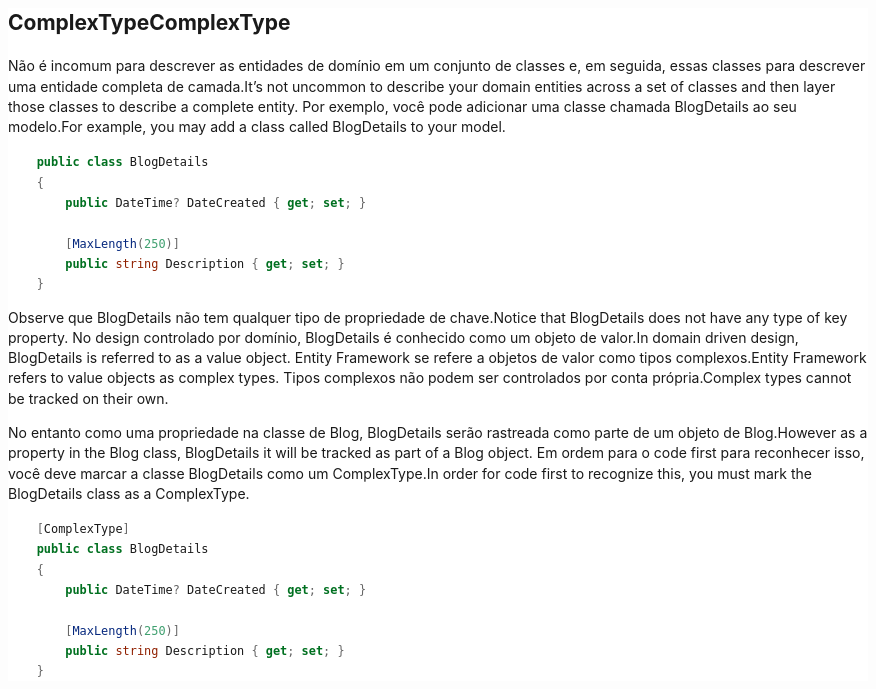  

## <a name="complextype"></a><span data-ttu-id="e3f61-170">ComplexType</span><span class="sxs-lookup"><span data-stu-id="e3f61-170">ComplexType</span></span>

<span data-ttu-id="e3f61-171">Não é incomum para descrever as entidades de domínio em um conjunto de classes e, em seguida, essas classes para descrever uma entidade completa de camada.</span><span class="sxs-lookup"><span data-stu-id="e3f61-171">It’s not uncommon to describe your domain entities across a set of classes and then layer those classes to describe a complete entity.</span></span> <span data-ttu-id="e3f61-172">Por exemplo, você pode adicionar uma classe chamada BlogDetails ao seu modelo.</span><span class="sxs-lookup"><span data-stu-id="e3f61-172">For example, you may add a class called BlogDetails to your model.</span></span>

``` csharp
    public class BlogDetails
    {
        public DateTime? DateCreated { get; set; }

        [MaxLength(250)]
        public string Description { get; set; }
    }
```

<span data-ttu-id="e3f61-173">Observe que BlogDetails não tem qualquer tipo de propriedade de chave.</span><span class="sxs-lookup"><span data-stu-id="e3f61-173">Notice that BlogDetails does not have any type of key property.</span></span> <span data-ttu-id="e3f61-174">No design controlado por domínio, BlogDetails é conhecido como um objeto de valor.</span><span class="sxs-lookup"><span data-stu-id="e3f61-174">In domain driven design, BlogDetails is referred to as a value object.</span></span> <span data-ttu-id="e3f61-175">Entity Framework se refere a objetos de valor como tipos complexos.</span><span class="sxs-lookup"><span data-stu-id="e3f61-175">Entity Framework refers to value objects as complex types.</span></span>  <span data-ttu-id="e3f61-176">Tipos complexos não podem ser controlados por conta própria.</span><span class="sxs-lookup"><span data-stu-id="e3f61-176">Complex types cannot be tracked on their own.</span></span>

<span data-ttu-id="e3f61-177">No entanto como uma propriedade na classe de Blog, BlogDetails serão rastreada como parte de um objeto de Blog.</span><span class="sxs-lookup"><span data-stu-id="e3f61-177">However as a property in the Blog class, BlogDetails it will be tracked as part of a Blog object.</span></span> <span data-ttu-id="e3f61-178">Em ordem para o code first para reconhecer isso, você deve marcar a classe BlogDetails como um ComplexType.</span><span class="sxs-lookup"><span data-stu-id="e3f61-178">In order for code first to recognize this, you must mark the BlogDetails class as a ComplexType.</span></span>

``` csharp
    [ComplexType]
    public class BlogDetails
    {
        public DateTime? DateCreated { get; set; }

        [MaxLength(250)]
        public string Description { get; set; }
    }
```
